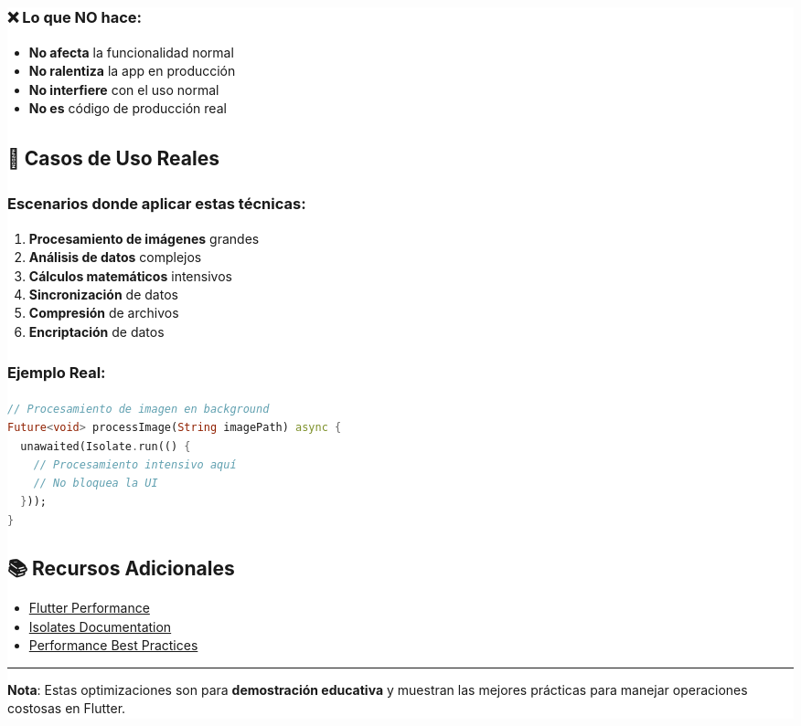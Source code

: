 ### ❌ Lo que NO hace:
- **No afecta** la funcionalidad normal
- **No ralentiza** la app en producción
- **No interfiere** con el uso normal
- **No es** código de producción real

## 🎯 Casos de Uso Reales

### Escenarios donde aplicar estas técnicas:

1. **Procesamiento de imágenes** grandes
2. **Análisis de datos** complejos
3. **Cálculos matemáticos** intensivos
4. **Sincronización** de datos
5. **Compresión** de archivos
6. **Encriptación** de datos

### Ejemplo Real:
```dart
// Procesamiento de imagen en background
Future<void> processImage(String imagePath) async {
  unawaited(Isolate.run(() {
    // Procesamiento intensivo aquí
    // No bloquea la UI
  }));
}
```

## 📚 Recursos Adicionales

- [Flutter Performance](https://flutter.dev/docs/perf)
- [Isolates Documentation](https://dart.dev/guides/language/concurrency)
- [Performance Best Practices](https://flutter.dev/docs/perf/best-practices)

---

**Nota**: Estas optimizaciones son para **demostración educativa** y muestran las mejores prácticas para manejar operaciones costosas en Flutter.
